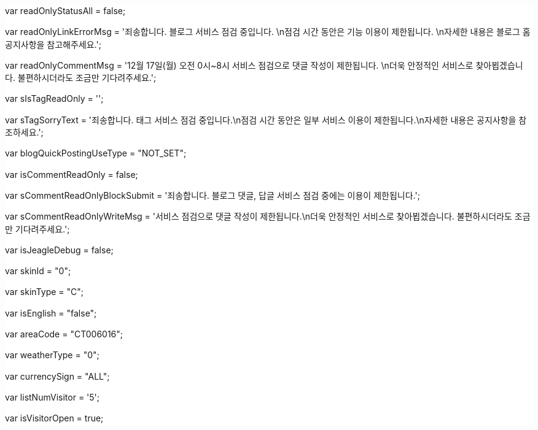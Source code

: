 var readOnlyStatusAll = false;

var readOnlyLinkErrorMsg = '죄송합니다. 블로그 서비스 점검 중입니다. \n점검 시간 동안은 기능 이용이 제한됩니다. \n자세한 내용은 블로그 홈 공지사항을 참고해주세요.';

var readOnlyCommentMsg = '12월 17일(월) 오전 0시~8시 서비스 점검으로 댓글 작성이 제한됩니다. \n더욱 안정적인 서비스로 찾아뵙겠습니다. 불편하시더라도 조금만 기다려주세요.';

var sIsTagReadOnly = '';

var sTagSorryText = '죄송합니다. 태그 서비스 점검 중입니다.\n점검 시간 동안은 일부 서비스 이용이 제한됩니다.\n자세한 내용은 공지사항을 참조하세요.';

var blogQuickPostingUseType = "NOT_SET"; 









var isCommentReadOnly = false;

var sCommentReadOnlyBlockSubmit = '죄송합니다. 블로그 댓글, 답글 서비스 점검 중에는 이용이 제한됩니다.';

var sCommentReadOnlyWriteMsg = '서비스 점검으로 댓글 작성이 제한됩니다.\n더욱 안정적인 서비스로 찾아뵙겠습니다. 불편하시더라도 조금만 기다려주세요.';

 













var isJeagleDebug = false;











var skinId = "0";

var skinType = "C";



var isEnglish = "false";



var areaCode = "CT006016";

var weatherType = "0";



var currencySign = "ALL";



var listNumVisitor = '5';

var isVisitorOpen = true;
